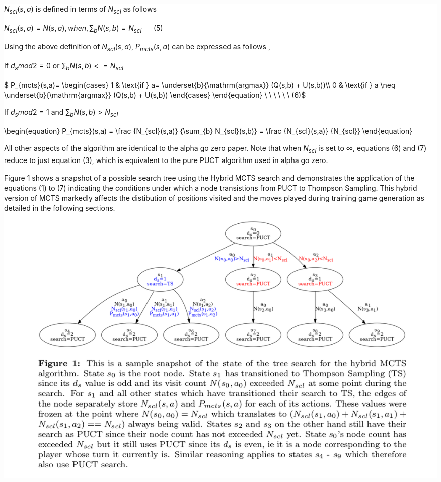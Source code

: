 $`N_{scl}(s,a)`$ is defined in terms of $` N_{scl} `$ as follows

$` N_{scl}(s,a) = N(s,a), when, \sum_{b} N(s,b) = N_{scl} \ \ \ \ \ \ (5) `$

Using the above definition of $`N_{scl}(s,a)`$, $` P_{mcts}(s,a) `$ can be expressed as follows ,


If $` d_{s}mod2 = 0  `$ or $` \sum_{b} N(s,b) <= N_{scl} `$

$` P_{mcts}(s,a)=
    \begin{cases}
        1 & \text{if } a= \underset{b}{\mathrm{argmax}} (Q(s,b) + U(s,b))\\
        0 & \text{if } a \neq \underset{b}{\mathrm{argmax}} (Q(s,b) + U(s,b))
    \end{cases}
\end{equation} \ \ \ \ \ \ (6)`$

If $` d_{s}mod2 = 1  `$ and $` \sum_{b} N(s,b) > N_{scl} `$ 

\begin{equation}
P_{mcts}(s,a) = \frac {N_{scl}(s,a)} {\sum_{b} N_{scl}(s,b)} = \frac {N_{scl}(s,a)} {N_{scl}}
\end{equation}

All other aspects of the algorithm are identical to the alpha go zero paper. Note that when $` N_{scl} `$ is set to $` \infty `$, equations (6) and (7) reduce to just equation (3), which is equivalent to the pure PUCT algorithm used in alpha go zero.

Figure 1 shows a snapshot of a possible search tree using the Hybrid MCTS search and demonstrates the application of the equations (1) to (7) indicating the conditions under which a node transistions from PUCT to Thompson Sampling. This hybrid version of MCTS markedly affects the distibution of positions visited and the moves played during training game generation as detailed in the following sections.

![](./files/fig1.png)
